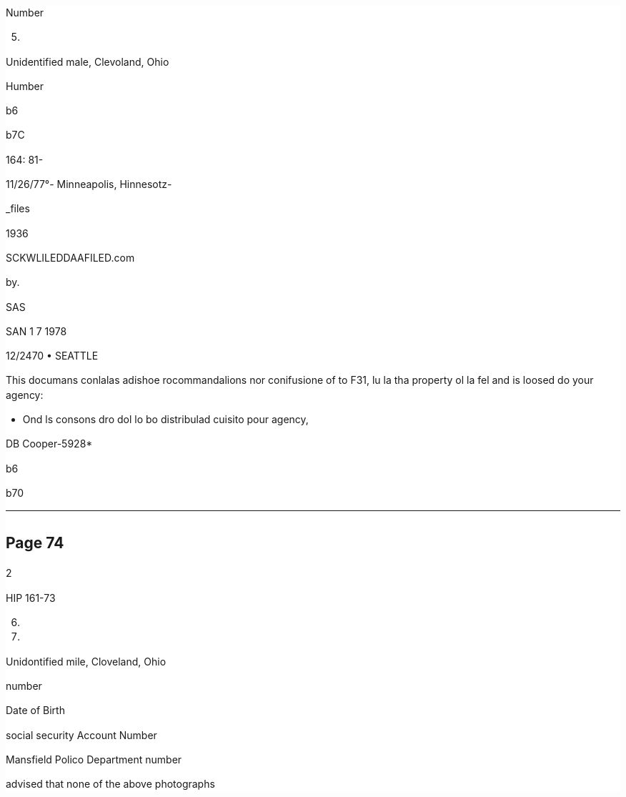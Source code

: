 Number

5.

Unidentified male, Clevoland, Ohio

Humber

b6

b7C

164: 81-

11/26/77°- Minneapolis, Hinnesotz-

_files

1936

SCKWLILEDDAAFILED.com

by.

SAS

SAN 1 7 1978

12/2470 • SEATTLE

This documans conlalas adishoe rocommandalions nor conifusione of to F31, lu la tha property ol la fel and is loosed do your agency:

* Ond ls consons dro dol lo bo distribulad cuisito pour agency,

DB Cooper-5928*

b6

b70

---

## Page 74

2

HIP 161-73

6.

7.

Unidontified mile, Cloveland, Ohio

number

Date of Birth

social security Account Number

Mansfield Polico Department number

advised that none of the above photographs
